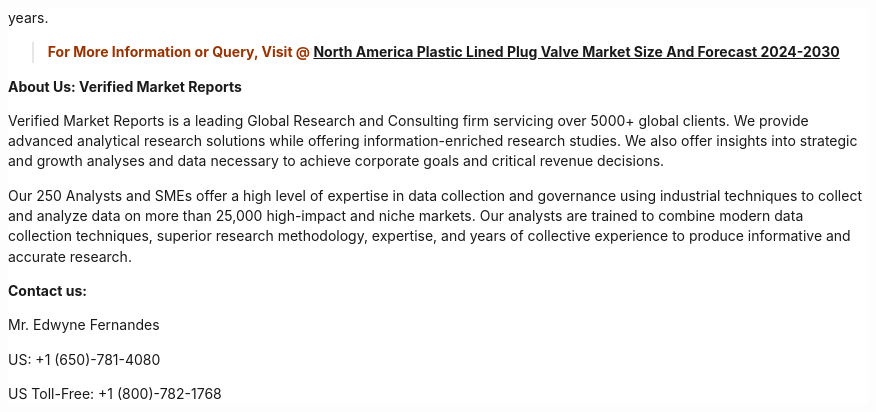 years.</p> </li></ol></body></html></p><blockquote><p><span style="color: #993300;"><strong>For More Information or Query, Visit @ <a href="https://www.verifiedmarketreports.com/product/plastic-lined-plug-valve-market/">North America Plastic Lined Plug Valve Market Size And Forecast 2024-2030</a></strong></span></p></blockquote><p><strong>About Us: Verified Market Reports</strong></p><p>Verified Market Reports is a leading Global Research and Consulting firm servicing over 5000+ global clients. We provide advanced analytical research solutions while offering information-enriched research studies. We also offer insights into strategic and growth analyses and data necessary to achieve corporate goals and critical revenue decisions.</p><p>Our 250 Analysts and SMEs offer a high level of expertise in data collection and governance using industrial techniques to collect and analyze data on more than 25,000 high-impact and niche markets. Our analysts are trained to combine modern data collection techniques, superior research methodology, expertise, and years of collective experience to produce informative and accurate research.</p><p><strong>Contact us:</strong></p><p>Mr. Edwyne Fernandes</p><p>US: +1 (650)-781-4080</p><p>US Toll-Free: +1 (800)-782-1768</p>
